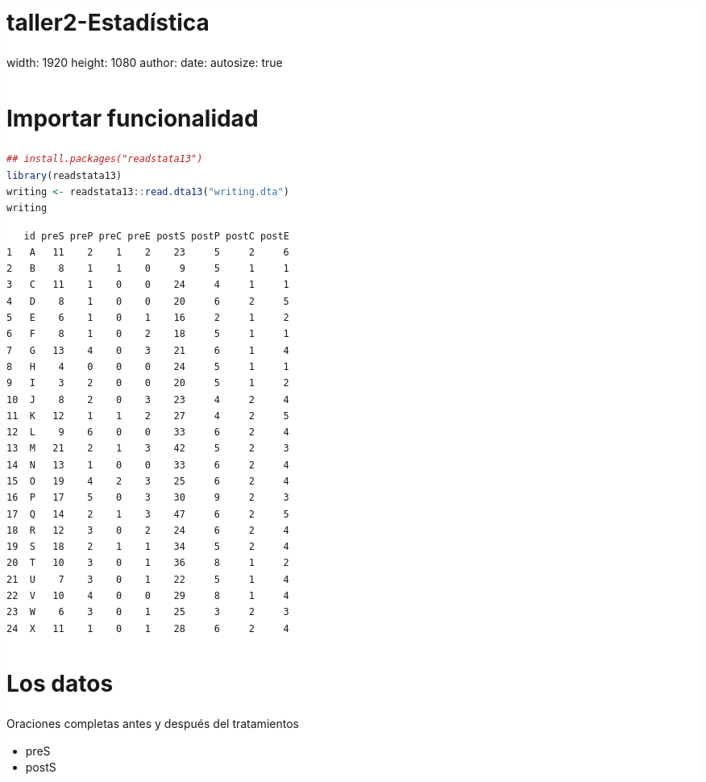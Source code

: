 taller2-Estadística
========================================================
width: 1920
height: 1080
author: 
date: 
autosize: true

Importar funcionalidad
========================================================


```r
## install.packages("readstata13")
library(readstata13)
writing <- readstata13::read.dta13("writing.dta")
writing
```

```
   id preS preP preC preE postS postP postC postE
1   A   11    2    1    2    23     5     2     6
2   B    8    1    1    0     9     5     1     1
3   C   11    1    0    0    24     4     1     1
4   D    8    1    0    0    20     6     2     5
5   E    6    1    0    1    16     2     1     2
6   F    8    1    0    2    18     5     1     1
7   G   13    4    0    3    21     6     1     4
8   H    4    0    0    0    24     5     1     1
9   I    3    2    0    0    20     5     1     2
10  J    8    2    0    3    23     4     2     4
11  K   12    1    1    2    27     4     2     5
12  L    9    6    0    0    33     6     2     4
13  M   21    2    1    3    42     5     2     3
14  N   13    1    0    0    33     6     2     4
15  O   19    4    2    3    25     6     2     4
16  P   17    5    0    3    30     9     2     3
17  Q   14    2    1    3    47     6     2     5
18  R   12    3    0    2    24     6     2     4
19  S   18    2    1    1    34     5     2     4
20  T   10    3    0    1    36     8     1     2
21  U    7    3    0    1    22     5     1     4
22  V   10    4    0    0    29     8     1     4
23  W    6    3    0    1    25     3     2     3
24  X   11    1    0    1    28     6     2     4
```


Los datos 
========================================================
Oraciones completas antes y después del tratamientos

- preS 
- postS
